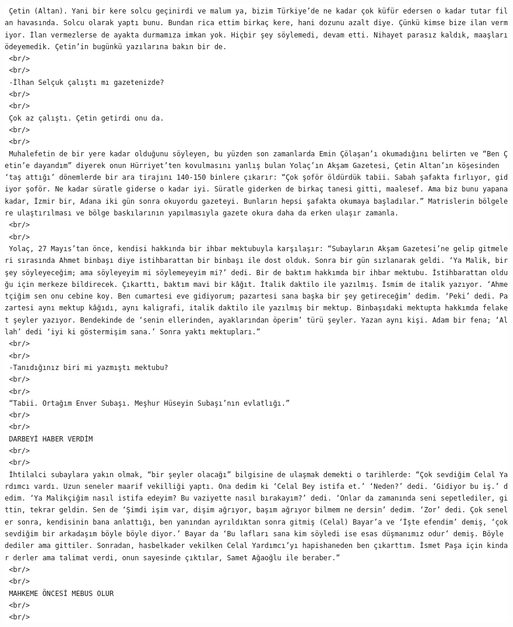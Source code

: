      Çetin (Altan). Yani bir kere solcu geçinirdi ve malum ya, bizim Türkiye’de ne kadar çok küfür edersen o kadar tutar filan havasında. Solcu olarak yaptı bunu. Bundan rica ettim birkaç kere, hani dozunu azalt diye. Çünkü kimse bize ilan vermiyor. İlan vermezlerse de ayakta durmamıza imkan yok. Hiçbir şey söylemedi, devam etti. Nihayet parasız kaldık, maaşları ödeyemedik. Çetin’in bugünkü yazılarına bakın bir de.
     <br/>
     <br/>
     -İlhan Selçuk çalıştı mı gazetenizde?
     <br/>
     <br/>
     Çok az çalıştı. Çetin getirdi onu da.
     <br/>
     <br/>
     Muhalefetin de bir yere kadar olduğunu söyleyen, bu yüzden son zamanlarda Emin Çölaşan’ı okumadığını belirten ve “Ben Çetin’e dayandım” diyerek onun Hürriyet’ten kovulmasını yanlış bulan Yolaç’ın Akşam Gazetesi, Çetin Altan’ın köşesinden ‘taş attığı’ dönemlerde bir ara tirajını 140-150 binlere çıkarır: “Çok şoför öldürdük tabii. Sabah şafakta fırlıyor, gidiyor şoför. Ne kadar süratle giderse o kadar iyi. Süratle giderken de birkaç tanesi gitti, maalesef. Ama biz bunu yapana kadar, İzmir bir, Adana iki gün sonra okuyordu gazeteyi. Bunların hepsi şafakta okumaya başladılar.” Matrislerin bölgelere ulaştırılması ve bölge baskılarının yapılmasıyla gazete okura daha da erken ulaşır zamanla.
     <br/>
     <br/>
     Yolaç, 27 Mayıs’tan önce, kendisi hakkında bir ihbar mektubuyla karşılaşır: “Subayların Akşam Gazetesi’ne gelip gitmeleri sırasında Ahmet binbaşı diye istihbarattan bir binbaşı ile dost olduk. Sonra bir gün sızlanarak geldi. ‘Ya Malik, bir şey söyleyeceğim; ama söyleyeyim mi söylemeyeyim mi?’ dedi. Bir de baktım hakkımda bir ihbar mektubu. İstihbarattan olduğu için merkeze bildirecek. Çıkarttı, baktım mavi bir kâğıt. İtalik daktilo ile yazılmış. İsmim de italik yazıyor. ‘Ahmetçiğim sen onu cebine koy. Ben cumartesi eve gidiyorum; pazartesi sana başka bir şey getireceğim’ dedim. ‘Peki’ dedi. Pazartesi aynı mektup kâğıdı, aynı kaligrafi, italik daktilo ile yazılmış bir mektup. Binbaşıdaki mektupta hakkımda felaket şeyler yazıyor. Bendekinde de ‘senin ellerinden, ayaklarından öperim’ türü şeyler. Yazan aynı kişi. Adam bir fena; ‘Allah’ dedi ‘iyi ki göstermişim sana.’ Sonra yaktı mektupları.”
     <br/>
     <br/>
     -Tanıdığınız biri mi yazmıştı mektubu?
     <br/>
     <br/>
     “Tabii. Ortağım Enver Subaşı. Meşhur Hüseyin Subaşı’nın evlatlığı.”
     <br/>
     <br/>
     DARBEYİ HABER VERDİM
     <br/>
     <br/>
     İhtilalci subaylara yakın olmak, “bir şeyler olacağı” bilgisine de ulaşmak demekti o tarihlerde: “Çok sevdiğim Celal Yardımcı vardı. Uzun seneler maarif vekilliği yaptı. Ona dedim ki ‘Celal Bey istifa et.’ ‘Neden?’ dedi. ‘Gidiyor bu iş.’ dedim. ‘Ya Malikçiğim nasıl istifa edeyim? Bu vaziyette nasıl bırakayım?’ dedi. ‘Onlar da zamanında seni sepetlediler, gittin, tekrar geldin. Sen de ‘Şimdi işim var, dişim ağrıyor, başım ağrıyor bilmem ne dersin’ dedim. ‘Zor’ dedi. Çok seneler sonra, kendisinin bana anlattığı, ben yanından ayrıldıktan sonra gitmiş (Celal) Bayar’a ve ‘İşte efendim’ demiş, ‘çok sevdiğim bir arkadaşım böyle böyle diyor.’ Bayar da ‘Bu lafları sana kim söyledi ise esas düşmanımız odur’ demiş. Böyle dediler ama gittiler. Sonradan, hasbelkader vekilken Celal Yardımcı’yı hapishaneden ben çıkarttım. İsmet Paşa için kindar derler ama talimat verdi, onun sayesinde çıktılar, Samet Ağaoğlu ile beraber.”
     <br/>
     <br/>
     MAHKEME ÖNCESİ MEBUS OLUR
     <br/>
     <br/>